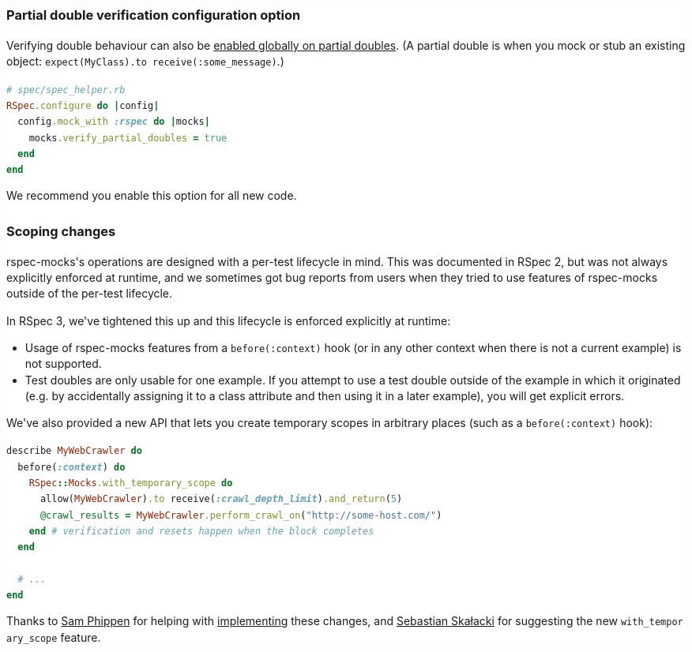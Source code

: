 ### Partial double verification configuration option

Verifying double behaviour can also be [enabled globally on partial
doubles](https://relishapp.com/rspec/rspec-mocks/v/3-0/docs/verifying-doubles/partial-doubles).
(A partial double is when you mock or stub an existing object:
`expect(MyClass).to receive(:some_message)`.)

~~~ ruby
# spec/spec_helper.rb
RSpec.configure do |config|
  config.mock_with :rspec do |mocks|
    mocks.verify_partial_doubles = true
  end
end
~~~

We recommend you enable this option for all new code.

### Scoping changes

rspec-mocks's operations are designed with a per-test lifecycle in mind.
This was documented in RSpec 2, but was not always explicitly enforced
at runtime, and we sometimes got bug reports from users when they tried
to use features of rspec-mocks outside of the per-test lifecycle.

In RSpec 3, we've tightened this up and this lifecycle is enforced
explicitly at runtime:

* Usage of rspec-mocks features from a `before(:context)` hook (or in any
  other context when there is not a current example) is not supported.
* Test doubles are only usable for one example. If you attempt to use
  a test double outside of the example in which it originated (e.g. by
  accidentally assigning it to a class attribute and then using it in
  a later example), you will get explicit errors.

We've also provided a new API that lets you create temporary scopes in
arbitrary places (such as a `before(:context)` hook):

~~~ ruby
describe MyWebCrawler do
  before(:context) do
    RSpec::Mocks.with_temporary_scope do
      allow(MyWebCrawler).to receive(:crawl_depth_limit).and_return(5)
      @crawl_results = MyWebCrawler.perform_crawl_on("http://some-host.com/")
    end # verification and resets happen when the block completes
  end

  # ...
end
~~~

Thanks to [Sam Phippen](https://github.com/samphippen) for helping with
[implementing](https://github.com/rspec/rspec-mocks/pull/449) these changes,
and [Sebastian Skałacki](https://github.com/skalee) for suggesting the new
`with_temporary_scope` feature.
